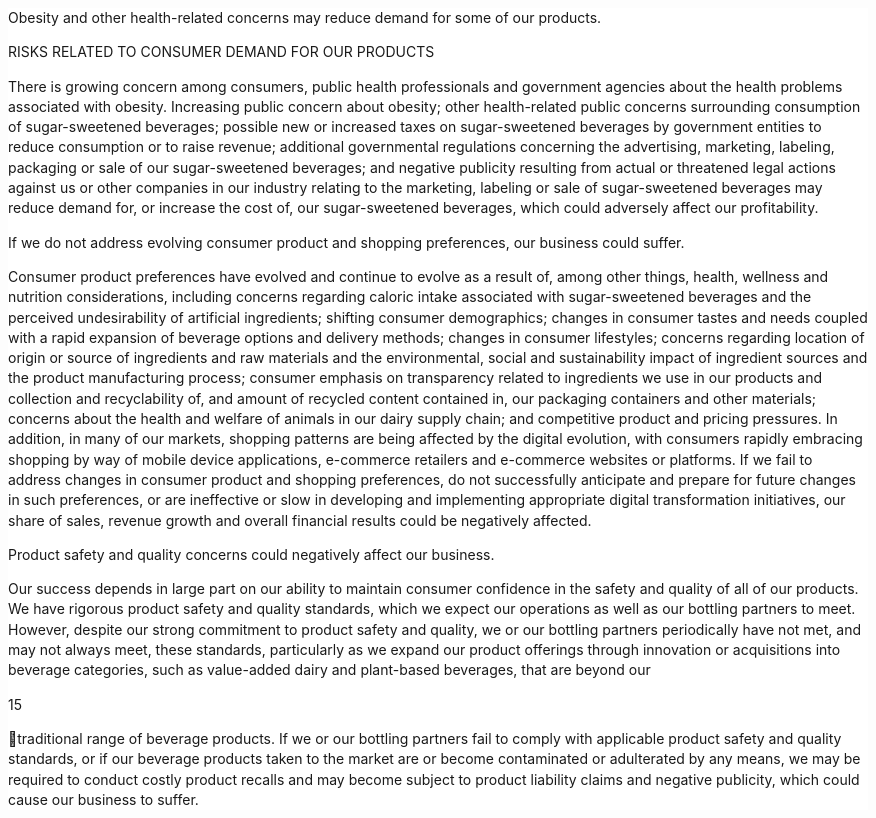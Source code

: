 Obesity and other health-related concerns may reduce demand for some of our products.

RISKS RELATED TO CONSUMER DEMAND FOR OUR PRODUCTS

There is growing concern among consumers, public health professionals and government agencies about the health problems associated with obesity. Increasing public concern
about obesity; other health-related public concerns surrounding consumption of sugar-sweetened beverages; possible new or increased taxes on sugar-sweetened beverages by
government entities to reduce consumption or to raise revenue; additional governmental regulations concerning the advertising, marketing, labeling, packaging or sale of our
sugar-sweetened beverages; and negative publicity resulting from actual or threatened legal actions against us or other companies in our industry relating to the marketing,
labeling or sale of sugar-sweetened beverages may reduce demand for, or increase the cost of, our sugar-sweetened beverages, which could adversely affect our profitability.

If we do not address evolving consumer product and shopping preferences, our business could suffer.

Consumer product preferences have evolved and continue to evolve as a result of, among other things, health, wellness and nutrition considerations, including concerns
regarding caloric intake associated with sugar-sweetened beverages and the perceived undesirability of artificial ingredients; shifting consumer demographics; changes in
consumer tastes and needs coupled with a rapid expansion of beverage options and delivery methods; changes in consumer lifestyles; concerns regarding location of origin or
source of ingredients and raw materials and the environmental, social and sustainability impact of ingredient sources and the product manufacturing process; consumer
emphasis on transparency related to ingredients we use in our products and collection and recyclability of, and amount of recycled content contained in, our packaging
containers and other materials; concerns about the health and welfare of animals in our dairy supply chain; and competitive product and pricing pressures. In addition, in many
of our markets, shopping patterns are being affected by the digital evolution, with consumers rapidly embracing shopping by way of mobile device applications, e-commerce
retailers and e-commerce websites or platforms. If we fail to address changes in consumer product and shopping preferences, do not successfully anticipate and prepare for
future changes in such preferences, or are ineffective or slow in developing and implementing appropriate digital transformation initiatives, our share of sales, revenue growth
and overall financial results could be negatively affected.

Product safety and quality concerns could negatively affect our business.

Our success depends in large part on our ability to maintain consumer confidence in the safety and quality of all of our products. We have rigorous product safety and quality
standards, which we expect our operations as well as our bottling partners to meet. However, despite our strong commitment to product safety and quality, we or our bottling
partners periodically have not met, and may not always meet, these standards, particularly as we expand our product offerings through innovation or acquisitions into beverage
categories, such as value-added dairy and plant-based beverages, that are beyond our

15

traditional range of beverage products. If we or our bottling partners fail to comply with applicable product safety and quality standards, or if our beverage products taken to the
market are or become contaminated or adulterated by any means, we may be required to conduct costly product recalls and may become subject to product liability claims and
negative publicity, which could cause our business to suffer.
